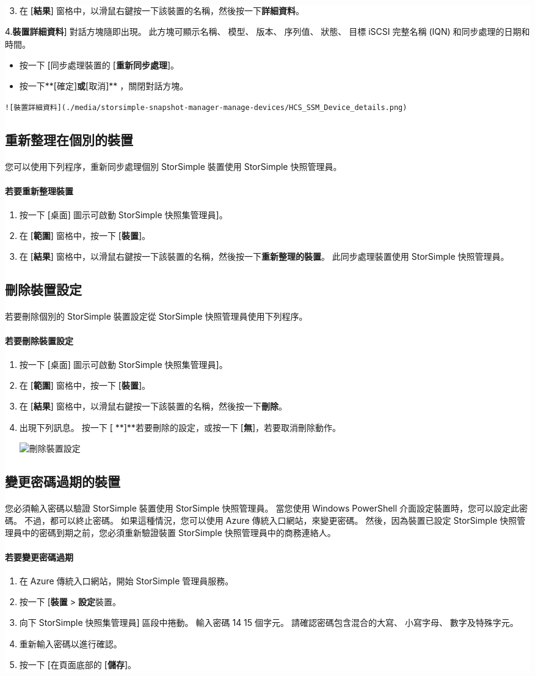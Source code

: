 3. 在 [**結果**] 窗格中，以滑鼠右鍵按一下該裝置的名稱，然後按一下**詳細資料**。 

4.**裝置詳細資料**] 對話方塊隨即出現。 此方塊可顯示名稱、 模型、 版本、 序列值、 狀態、 目標 iSCSI 完整名稱 (IQN) 和同步處理的日期和時間。 

   - 按一下 [同步處理裝置的 [**重新同步處理**]。

   - 按一下**[確定]**或**[取消]** ，關閉對話方塊。

    ![裝置詳細資料](./media/storsimple-snapshot-manager-manage-devices/HCS_SSM_Device_details.png) 
 
## <a name="refresh-an-individual-device"></a>重新整理在個別的裝置

您可以使用下列程序，重新同步處理個別 StorSimple 裝置使用 StorSimple 快照管理員。

#### <a name="to-refresh-a-device"></a>若要重新整理裝置

1. 按一下 [桌面] 圖示可啟動 StorSimple 快照集管理員]。 

2. 在 [**範圍**] 窗格中，按一下 [**裝置**]。 

3. 在 [**結果**] 窗格中，以滑鼠右鍵按一下該裝置的名稱，然後按一下**重新整理的裝置**。 此同步處理裝置使用 StorSimple 快照管理員。 

## <a name="delete-a-device-configuration"></a>刪除裝置設定

若要刪除個別的 StorSimple 裝置設定從 StorSimple 快照管理員使用下列程序。

#### <a name="to-delete-a-device-configuration"></a>若要刪除裝置設定

1. 按一下 [桌面] 圖示可啟動 StorSimple 快照集管理員]。 

2. 在 [**範圍**] 窗格中，按一下 [**裝置**]。 

3. 在 [**結果**] 窗格中，以滑鼠右鍵按一下該裝置的名稱，然後按一下**刪除**。 

4. 出現下列訊息。 按一下 [ **]**若要刪除的設定，或按一下 [**無**]，若要取消刪除動作。

    ![刪除裝置設定](./media/storsimple-snapshot-manager-manage-devices/HCS_SSM_DeleteDevice.png)

## <a name="change-an-expired-device-password"></a>變更密碼過期的裝置

您必須輸入密碼以驗證 StorSimple 裝置使用 StorSimple 快照管理員。 當您使用 Windows PowerShell 介面設定裝置時，您可以設定此密碼。 不過，都可以終止密碼。 如果這種情況，您可以使用 Azure 傳統入口網站，來變更密碼。 然後，因為裝置已設定 StorSimple 快照管理員中的密碼到期之前，您必須重新驗證裝置 StorSimple 快照管理員中的商務連絡人。 

#### <a name="to-change-the-expired-password"></a>若要變更密碼過期

1. 在 Azure 傳統入口網站，開始 StorSimple 管理員服務。

2. 按一下 [**裝置** > **設定**裝置。

3. 向下 StorSimple 快照集管理員] 區段中捲動。 輸入密碼 14 15 個字元。 請確認密碼包含混合的大寫、 小寫字母、 數字及特殊字元。

4. 重新輸入密碼以進行確認。

5. 按一下 [在頁面底部的 [**儲存**]。
